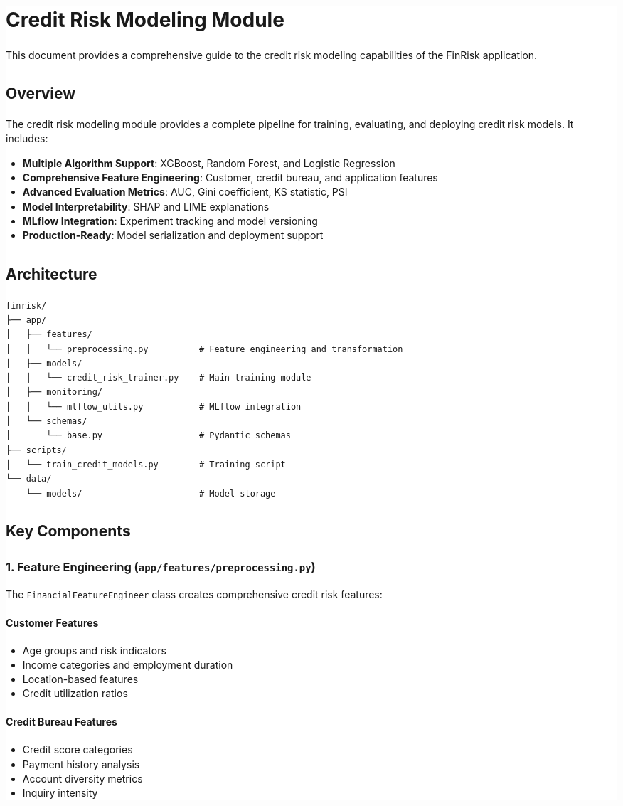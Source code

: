 # Credit Risk Modeling Module

This document provides a comprehensive guide to the credit risk modeling capabilities of the FinRisk application.

## Overview

The credit risk modeling module provides a complete pipeline for training, evaluating, and deploying credit risk models. It includes:

- **Multiple Algorithm Support**: XGBoost, Random Forest, and Logistic Regression
- **Comprehensive Feature Engineering**: Customer, credit bureau, and application features
- **Advanced Evaluation Metrics**: AUC, Gini coefficient, KS statistic, PSI
- **Model Interpretability**: SHAP and LIME explanations
- **MLflow Integration**: Experiment tracking and model versioning
- **Production-Ready**: Model serialization and deployment support

## Architecture

```
finrisk/
├── app/
│   ├── features/
│   │   └── preprocessing.py          # Feature engineering and transformation
│   ├── models/
│   │   └── credit_risk_trainer.py    # Main training module
│   ├── monitoring/
│   │   └── mlflow_utils.py           # MLflow integration
│   └── schemas/
│       └── base.py                   # Pydantic schemas
├── scripts/
│   └── train_credit_models.py        # Training script
└── data/
    └── models/                       # Model storage
```

## Key Components

### 1. Feature Engineering (`app/features/preprocessing.py`)

The `FinancialFeatureEngineer` class creates comprehensive credit risk features:

#### Customer Features
- Age groups and risk indicators
- Income categories and employment duration
- Location-based features
- Credit utilization ratios

#### Credit Bureau Features
- Credit score categories
- Payment history analysis
- Account diversity metrics
- Inquiry intensity

